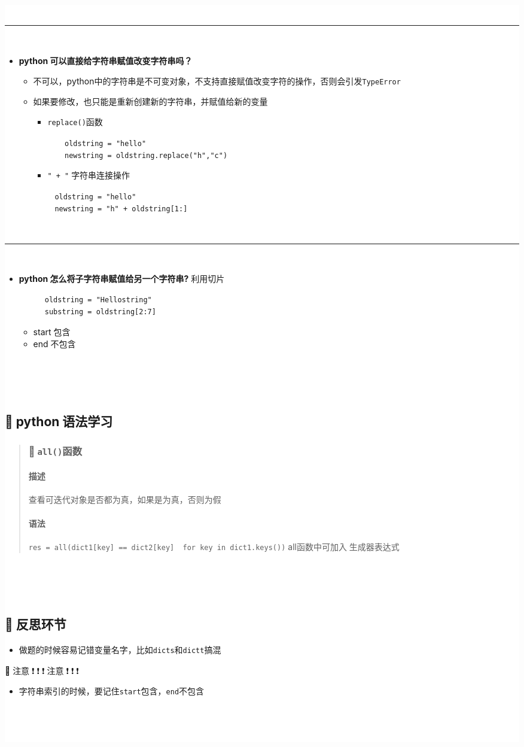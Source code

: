 <br>

---
<br>

- **python 可以直接给字符串赋值改变字符串吗？**

    - 不可以，python中的字符串是不可变对象，不支持直接赋值改变字符的操作，否则会引发`TypeError`
    - 如果要修改，也只能是重新创建新的字符串，并赋值给新的变量
      - `replace()`函数 
        ```
            oldstring = "hello"
            newstring = oldstring.replace("h","c")
        ```

      - `" + "` 字符串连接操作
  
       ```
            oldstring = "hello"
            newstring = "h" + oldstring[1:]
        ```

<br>

---
<br>

- **python 怎么将子字符串赋值给另一个字符串?**
  利用切片
  ```
        oldstring = "Hellostring"
        substring = oldstring[2:7]
  ```
    - start 包含
    - end 不包含

<br>
<br>
<br>
 
## 🍉 python 语法学习
>### 🍇 `all()`函数
>#### 描述
>
>    查看可迭代对象是否都为真，如果是为真，否则为假
>
>#### 语法
>    `res = all(dict1[key] == dict2[key]  for key in dict1.keys())`
    all函数中可加入 生成器表达式
 

<br>
<br>
<br>
 
## 🌊 反思环节
- 做题的时候容易记错变量名字，比如`dicts`和`dictt`搞混

🚨 注意 ❗️ ❗️ ❗️  注意 ❗️ ❗️ ❗️
- 字符串索引的时候，要记住`start`包含，`end`不包含
 
<br>
<br>
<br>
 

